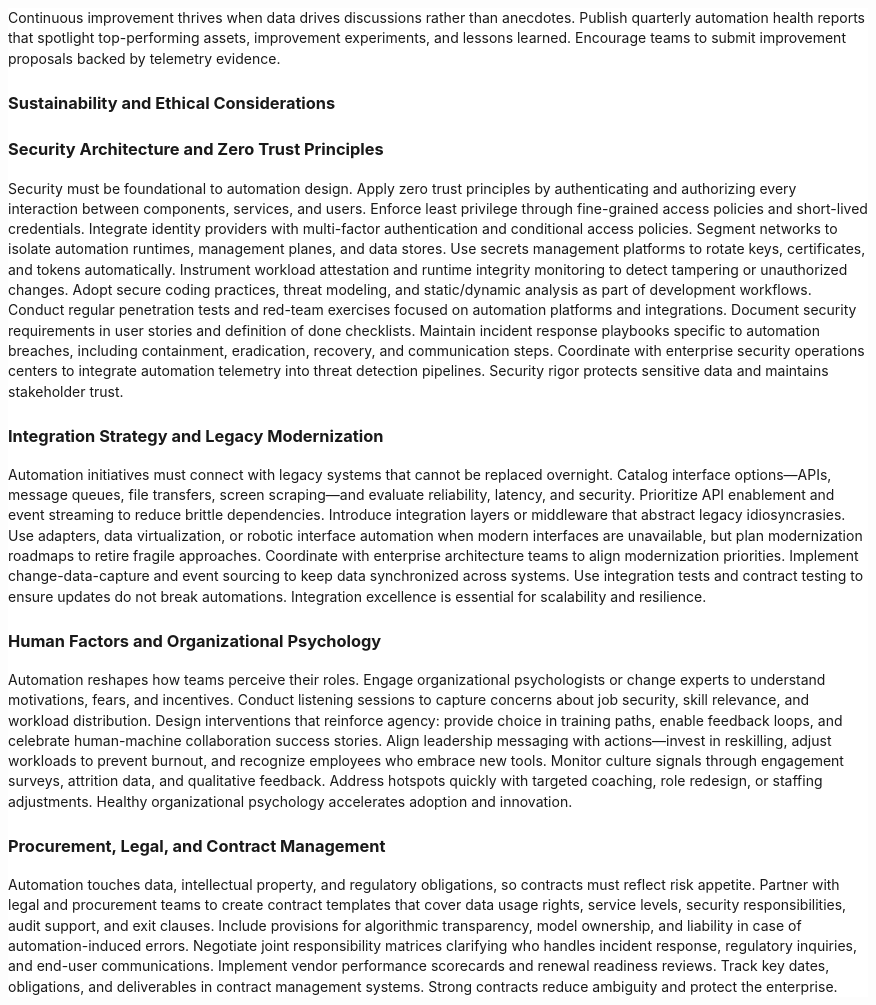 Continuous improvement thrives when data drives discussions rather than anecdotes. Publish quarterly automation health reports that spotlight top-performing assets, improvement experiments, and lessons learned. Encourage teams to submit improvement proposals backed by telemetry evidence.

### Sustainability and Ethical Considerations
### Security Architecture and Zero Trust Principles
Security must be foundational to automation design. Apply zero trust principles by authenticating and authorizing every interaction between components, services, and users. Enforce least privilege through fine-grained access policies and short-lived credentials. Integrate identity providers with multi-factor authentication and conditional access policies.
Segment networks to isolate automation runtimes, management planes, and data stores. Use secrets management platforms to rotate keys, certificates, and tokens automatically. Instrument workload attestation and runtime integrity monitoring to detect tampering or unauthorized changes.
Adopt secure coding practices, threat modeling, and static/dynamic analysis as part of development workflows. Conduct regular penetration tests and red-team exercises focused on automation platforms and integrations. Document security requirements in user stories and definition of done checklists.
Maintain incident response playbooks specific to automation breaches, including containment, eradication, recovery, and communication steps. Coordinate with enterprise security operations centers to integrate automation telemetry into threat detection pipelines. Security rigor protects sensitive data and maintains stakeholder trust.

### Integration Strategy and Legacy Modernization
Automation initiatives must connect with legacy systems that cannot be replaced overnight. Catalog interface options—APIs, message queues, file transfers, screen scraping—and evaluate reliability, latency, and security. Prioritize API enablement and event streaming to reduce brittle dependencies.
Introduce integration layers or middleware that abstract legacy idiosyncrasies. Use adapters, data virtualization, or robotic interface automation when modern interfaces are unavailable, but plan modernization roadmaps to retire fragile approaches. Coordinate with enterprise architecture teams to align modernization priorities.
Implement change-data-capture and event sourcing to keep data synchronized across systems. Use integration tests and contract testing to ensure updates do not break automations. Integration excellence is essential for scalability and resilience.

### Human Factors and Organizational Psychology
Automation reshapes how teams perceive their roles. Engage organizational psychologists or change experts to understand motivations, fears, and incentives. Conduct listening sessions to capture concerns about job security, skill relevance, and workload distribution.
Design interventions that reinforce agency: provide choice in training paths, enable feedback loops, and celebrate human-machine collaboration success stories. Align leadership messaging with actions—invest in reskilling, adjust workloads to prevent burnout, and recognize employees who embrace new tools.
Monitor culture signals through engagement surveys, attrition data, and qualitative feedback. Address hotspots quickly with targeted coaching, role redesign, or staffing adjustments. Healthy organizational psychology accelerates adoption and innovation.

### Procurement, Legal, and Contract Management
Automation touches data, intellectual property, and regulatory obligations, so contracts must reflect risk appetite. Partner with legal and procurement teams to create contract templates that cover data usage rights, service levels, security responsibilities, audit support, and exit clauses.
Include provisions for algorithmic transparency, model ownership, and liability in case of automation-induced errors. Negotiate joint responsibility matrices clarifying who handles incident response, regulatory inquiries, and end-user communications.
Implement vendor performance scorecards and renewal readiness reviews. Track key dates, obligations, and deliverables in contract management systems. Strong contracts reduce ambiguity and protect the enterprise.
